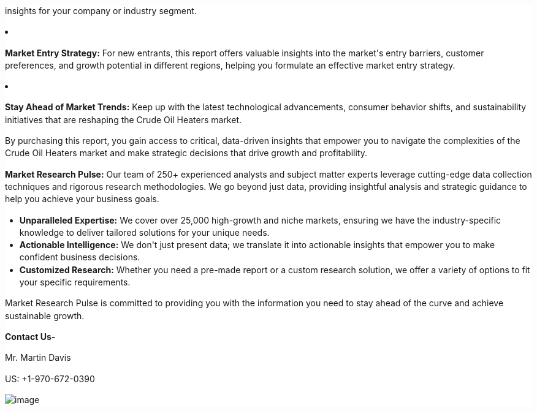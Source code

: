 insights for your company or industry segment.</p></li><li><p><strong>Market Entry Strategy:</strong> For new entrants, this report offers valuable insights into the market's entry barriers, customer preferences, and growth potential in different regions, helping you formulate an effective market entry strategy.</p></li><li><p><strong>Stay Ahead of Market Trends:</strong> Keep up with the latest technological advancements, consumer behavior shifts, and sustainability initiatives that are reshaping the Crude Oil Heaters market.</p></li></ol><p>By purchasing this report, you gain access to critical, data-driven insights that empower you to navigate the complexities of the Crude Oil Heaters market and make strategic decisions that drive growth and profitability.</p><p><strong>Market Research Pulse:</strong>&nbsp;Our team of 250+ experienced analysts and subject matter experts leverage cutting-edge data collection techniques and rigorous research methodologies. We go beyond just data, providing insightful analysis and strategic guidance to help you achieve your business goals.</p><ul><li><strong>Unparalleled Expertise:</strong>&nbsp;We cover over 25,000 high-growth and niche markets, ensuring we have the industry-specific knowledge to deliver tailored solutions for your unique needs.</li><li><strong>Actionable Intelligence:</strong>&nbsp;We don't just present data; we translate it into actionable insights that empower you to make confident business decisions.</li><li><strong>Customized Research:</strong>&nbsp;Whether you need a pre-made report or a custom research solution, we offer a variety of options to fit your specific requirements.</li></ul><p>Market Research Pulse is committed to providing you with the information you need to stay ahead of the curve and achieve sustainable growth.</p><p><strong>Contact Us-</strong></p><p>Mr. Martin Davis</p><p>US: +1-970-672-0390</p>
![image](https://github.com/user-attachments/assets/d7f6e082-6086-40d5-8ec3-84311f10ae15)
